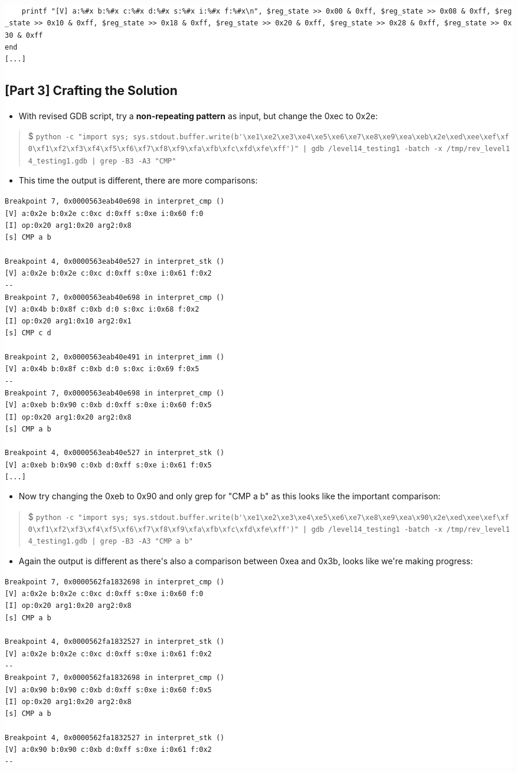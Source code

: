 ```
    printf "[V] a:%#x b:%#x c:%#x d:%#x s:%#x i:%#x f:%#x\n", $reg_state >> 0x00 & 0xff, $reg_state >> 0x08 & 0xff, $reg_state >> 0x10 & 0xff, $reg_state >> 0x18 & 0xff, $reg_state >> 0x20 & 0xff, $reg_state >> 0x28 & 0xff, $reg_state >> 0x30 & 0xff
end
[...]
```

## [Part 3] Crafting the Solution
- With revised GDB script, try a **non-repeating pattern** as input, but change the 0xec to 0x2e:
> $ `python -c "import sys; sys.stdout.buffer.write(b'\xe1\xe2\xe3\xe4\xe5\xe6\xe7\xe8\xe9\xea\xeb\x2e\xed\xee\xef\xf0\xf1\xf2\xf3\xf4\xf5\xf6\xf7\xf8\xf9\xfa\xfb\xfc\xfd\xfe\xff')" | gdb /level14_testing1 -batch -x /tmp/rev_level14_testing1.gdb | grep -B3 -A3 "CMP"`  
- This time the output is different, there are more comparisons:
```
Breakpoint 7, 0x0000563eab40e698 in interpret_cmp ()
[V] a:0x2e b:0x2e c:0xc d:0xff s:0xe i:0x60 f:0
[I] op:0x20 arg1:0x20 arg2:0x8
[s] CMP a b 

Breakpoint 4, 0x0000563eab40e527 in interpret_stk ()
[V] a:0x2e b:0x2e c:0xc d:0xff s:0xe i:0x61 f:0x2
--
Breakpoint 7, 0x0000563eab40e698 in interpret_cmp ()
[V] a:0x4b b:0x8f c:0xb d:0 s:0xc i:0x68 f:0x2
[I] op:0x20 arg1:0x10 arg2:0x1
[s] CMP c d 

Breakpoint 2, 0x0000563eab40e491 in interpret_imm ()
[V] a:0x4b b:0x8f c:0xb d:0 s:0xc i:0x69 f:0x5
--
Breakpoint 7, 0x0000563eab40e698 in interpret_cmp ()
[V] a:0xeb b:0x90 c:0xb d:0xff s:0xe i:0x60 f:0x5
[I] op:0x20 arg1:0x20 arg2:0x8
[s] CMP a b 

Breakpoint 4, 0x0000563eab40e527 in interpret_stk ()
[V] a:0xeb b:0x90 c:0xb d:0xff s:0xe i:0x61 f:0x5
[...]
```
- Now try changing the 0xeb to 0x90 and only grep for "CMP a b" as this looks like the important comparison:
> $ `python -c "import sys; sys.stdout.buffer.write(b'\xe1\xe2\xe3\xe4\xe5\xe6\xe7\xe8\xe9\xea\x90\x2e\xed\xee\xef\xf0\xf1\xf2\xf3\xf4\xf5\xf6\xf7\xf8\xf9\xfa\xfb\xfc\xfd\xfe\xff')" | gdb /level14_testing1 -batch -x /tmp/rev_level14_testing1.gdb | grep -B3 -A3 "CMP a b"`  
- Again the output is different as there's also a comparison between 0xea and 0x3b, looks like we're making progress:
```
Breakpoint 7, 0x0000562fa1832698 in interpret_cmp ()
[V] a:0x2e b:0x2e c:0xc d:0xff s:0xe i:0x60 f:0
[I] op:0x20 arg1:0x20 arg2:0x8
[s] CMP a b 

Breakpoint 4, 0x0000562fa1832527 in interpret_stk ()
[V] a:0x2e b:0x2e c:0xc d:0xff s:0xe i:0x61 f:0x2
--
Breakpoint 7, 0x0000562fa1832698 in interpret_cmp ()
[V] a:0x90 b:0x90 c:0xb d:0xff s:0xe i:0x60 f:0x5
[I] op:0x20 arg1:0x20 arg2:0x8
[s] CMP a b 

Breakpoint 4, 0x0000562fa1832527 in interpret_stk ()
[V] a:0x90 b:0x90 c:0xb d:0xff s:0xe i:0x61 f:0x2
--
```
